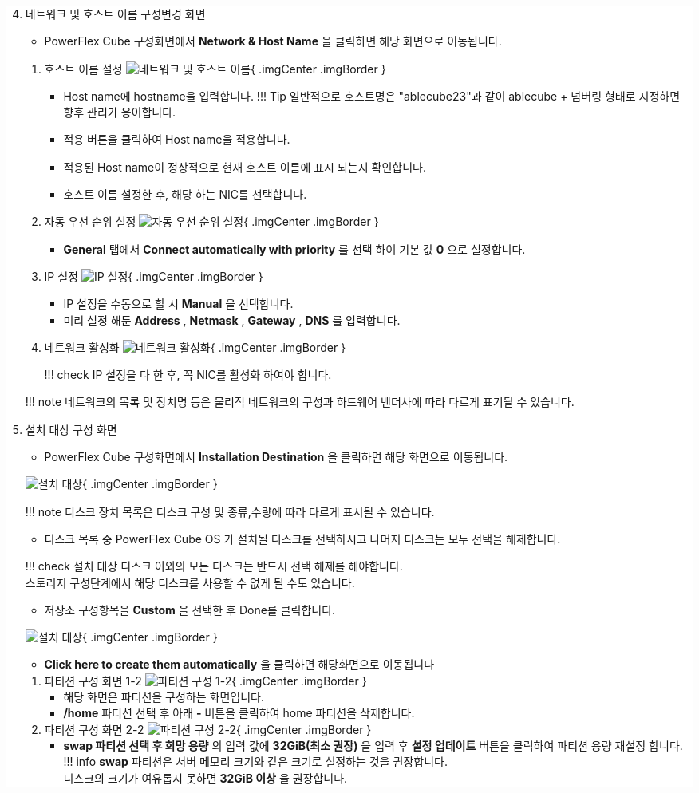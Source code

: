 4. 네트워크 및 호스트 이름 구성변경 화면
    - PowerFlex Cube 구성화면에서 **Network & Host Name** 을 클릭하면 해당 화면으로 이동됩니다.

    1. 호스트 이름 설정
        ![네트워크 및 호스트 이름](../assets/images/install-guide-cube-04-1.png){ .imgCenter .imgBorder }
        * Host name에 hostname을 입력합니다.
        !!! Tip
            일반적으로 호스트명은 "ablecube23"과 같이 ablecube + 넘버링 형태로 지정하면 향후 관리가 용이합니다.
        * 적용 버튼을 클릭하여 Host name을 적용합니다.
        * 적용된 Host name이 정상적으로 현재 호스트 이름에 표시 되는지 확인합니다.

        * 호스트 이름 설정한 후, 해당 하는 NIC를 선택합니다.

    2. 자동 우선 순위 설정
        ![자동 우선 순위 설정](../assets/images/install-guide-cube-04-2.png){ .imgCenter .imgBorder }
        - **General** 탭에서 **Connect automatically with priority** 를 선택 하여 기본 값 **0** 으로 설정합니다.

    3. IP 설정
        ![IP 설정](../assets/images/install-guide-cube-04-3.png){ .imgCenter .imgBorder }
        - IP 설정을 수동으로 할 시 **Manual** 을 선택합니다.
        - 미리 설정 해둔 **Address** , **Netmask** , **Gateway** , **DNS** 를 입력합니다.

    4. 네트워크 활성화
        ![네트워크 활성화](../assets/images/install-guide-cube-04-4.png){ .imgCenter .imgBorder }

        !!! check
            IP 설정을 다 한 후, 꼭 NIC를 활성화 하여야 합니다.

    !!! note
        네트워크의 목록 및 장치명 등은 물리적 네트워크의 구성과 하드웨어 벤더사에 따라 다르게 표기될 수 있습니다.

5. 설치 대상 구성 화면
    - PowerFlex Cube 구성화면에서 **Installation Destination** 을 클릭하면 해당 화면으로 이동됩니다.

    ![설치 대상](../assets/images/install-guide-cube-06.png){ .imgCenter .imgBorder }

    !!! note
        디스크 장치 목록은 디스크 구성 및 종류,수량에 따라 다르게 표시될 수 있습니다.
    * 디스크 목록 중 PowerFlex Cube OS 가 설치될 디스크를 선택하시고 나머지 디스크는 모두 선택을 해제합니다.

    !!! check
        설치 대상 디스크 이외의 모든 디스크는 반드시 선택 해제를 해야합니다.</br>
        스토리지 구성단계에서 해당 디스크를 사용할 수 없게 될 수도 있습니다.

    * 저장소 구성항목을 **Custom** 을 선택한 후 Done를 클릭합니다.

    ![설치 대상](../assets/images/install-guide-cube-06-01.png){ .imgCenter .imgBorder }

    * **Click here to create them automatically** 을 클릭하면 해당화면으로 이동됩니다

    1. 파티션 구성 화면 1-2
        ![파티션 구성 1-2](../assets/images/install-guide-cube-07.png){ .imgCenter .imgBorder }
        * 해당 화면은 파티션을 구성하는 화면입니다.
        * **/home** 파티션 선택 후 아래 **-** 버튼을 클릭하여 home 파티션을 삭제합니다.
    2. 파티션 구성 화면 2-2
        ![파티션 구성 2-2](../assets/images/install-guide-cube-08.png){ .imgCenter .imgBorder }
        * **swap 파티션 선택 후 희망 용량** 의 입력 값에 **32GiB(최소 권장)** 을 입력 후 **설정 업데이트** 버튼을 클릭하여 파티션 용량 재설정 합니다.
        !!! info
            **swap** 파티션은 서버 메모리 크기와 같은 크기로 설정하는 것을 권장합니다.</br>
            디스크의 크기가 여유롭지 못하면 **32GiB 이상** 을 권장합니다.
